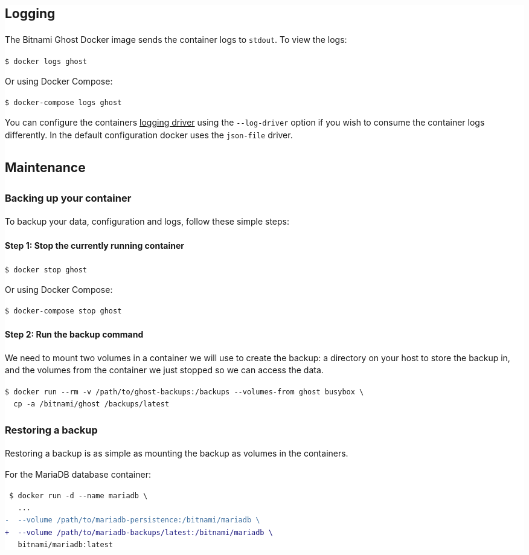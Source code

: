## Logging

The Bitnami Ghost Docker image sends the container logs to `stdout`. To view the logs:

```console
$ docker logs ghost
```

Or using Docker Compose:

```console
$ docker-compose logs ghost
```

You can configure the containers [logging driver](https://docs.docker.com/engine/admin/logging/overview/) using the `--log-driver` option if you wish to consume the container logs differently. In the default configuration docker uses the `json-file` driver.

## Maintenance

### Backing up your container

To backup your data, configuration and logs, follow these simple steps:

#### Step 1: Stop the currently running container

```console
$ docker stop ghost
```

Or using Docker Compose:

```console
$ docker-compose stop ghost
```

#### Step 2: Run the backup command

We need to mount two volumes in a container we will use to create the backup: a directory on your host to store the backup in, and the volumes from the container we just stopped so we can access the data.

```console
$ docker run --rm -v /path/to/ghost-backups:/backups --volumes-from ghost busybox \
  cp -a /bitnami/ghost /backups/latest
```

### Restoring a backup

Restoring a backup is as simple as mounting the backup as volumes in the containers.

For the MariaDB database container:

```diff
 $ docker run -d --name mariadb \
   ...
-  --volume /path/to/mariadb-persistence:/bitnami/mariadb \
+  --volume /path/to/mariadb-backups/latest:/bitnami/mariadb \
   bitnami/mariadb:latest
```
